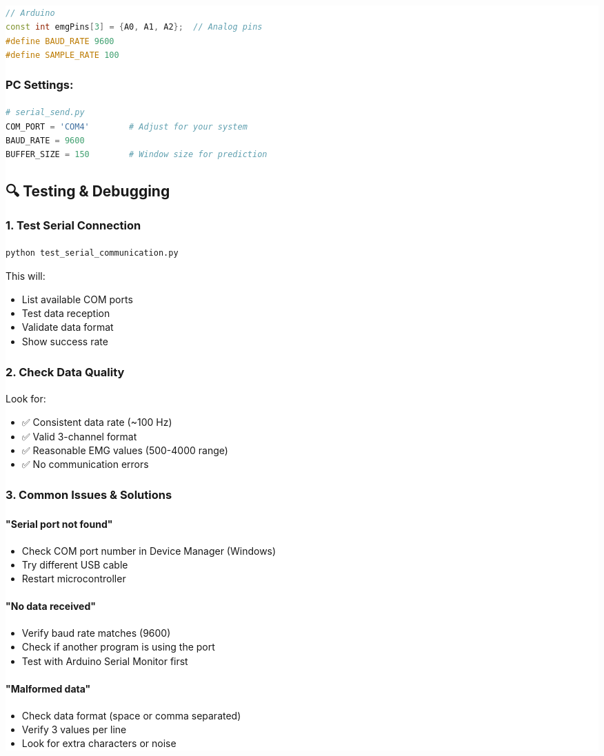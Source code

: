 ```cpp
// Arduino
const int emgPins[3] = {A0, A1, A2};  // Analog pins
#define BAUD_RATE 9600
#define SAMPLE_RATE 100
```

### PC Settings:
```python
# serial_send.py
COM_PORT = 'COM4'        # Adjust for your system
BAUD_RATE = 9600
BUFFER_SIZE = 150        # Window size for prediction
```

## 🔍 Testing & Debugging

### 1. Test Serial Connection
```bash
python test_serial_communication.py
```
This will:
- List available COM ports
- Test data reception
- Validate data format
- Show success rate

### 2. Check Data Quality
Look for:
- ✅ Consistent data rate (~100 Hz)
- ✅ Valid 3-channel format
- ✅ Reasonable EMG values (500-4000 range)
- ✅ No communication errors

### 3. Common Issues & Solutions

#### "Serial port not found"
- Check COM port number in Device Manager (Windows)
- Try different USB cable
- Restart microcontroller

#### "No data received"
- Verify baud rate matches (9600)
- Check if another program is using the port
- Test with Arduino Serial Monitor first

#### "Malformed data"
- Check data format (space or comma separated)
- Verify 3 values per line
- Look for extra characters or noise
